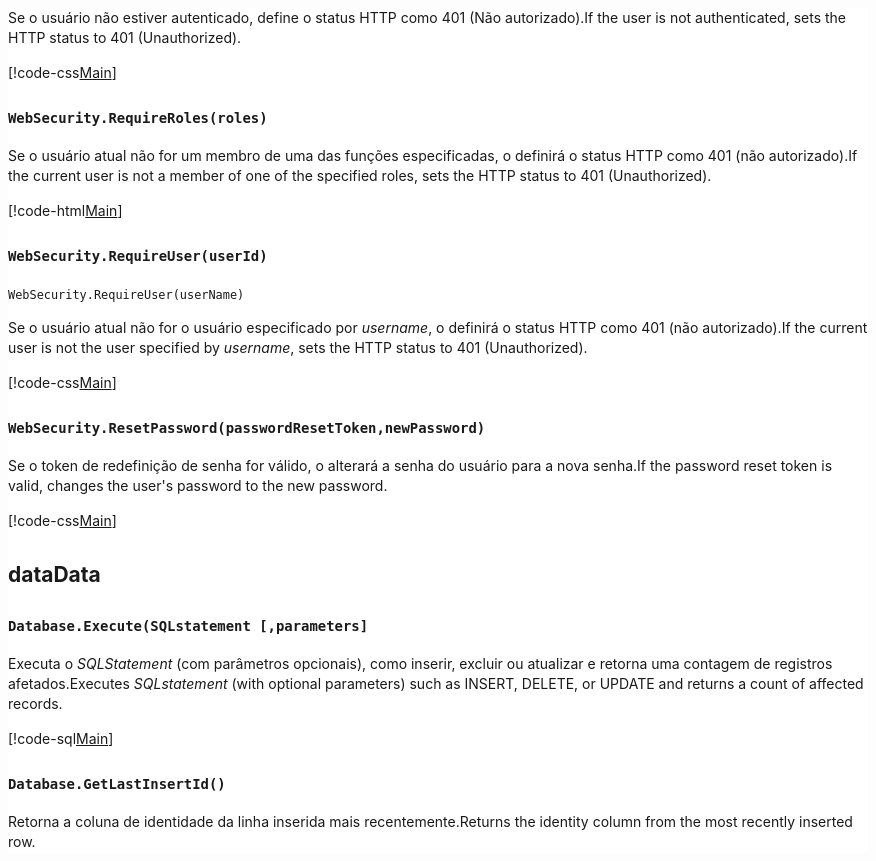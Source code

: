<span data-ttu-id="4d716-180">Se o usuário não estiver autenticado, define o status HTTP como 401 (Não autorizado).</span><span class="sxs-lookup"><span data-stu-id="4d716-180">If the user is not authenticated, sets the HTTP status to 401 (Unauthorized).</span></span>

[!code-css[Main](asp-net-web-pages-api-reference/samples/sample49.css)]

### `WebSecurity.RequireRoles(roles)`

<span data-ttu-id="4d716-181">Se o usuário atual não for um membro de uma das funções especificadas, o definirá o status HTTP como 401 (não autorizado).</span><span class="sxs-lookup"><span data-stu-id="4d716-181">If the current user is not a member of one of the specified roles, sets the HTTP status to 401 (Unauthorized).</span></span>

[!code-html[Main](asp-net-web-pages-api-reference/samples/sample50.html)]

### `WebSecurity.RequireUser(userId)`  
`WebSecurity.RequireUser(userName)`

<span data-ttu-id="4d716-182">Se o usuário atual não for o usuário especificado por *username*, o definirá o status HTTP como 401 (não autorizado).</span><span class="sxs-lookup"><span data-stu-id="4d716-182">If the current user is not the user specified by *username*, sets the HTTP status to 401 (Unauthorized).</span></span>

[!code-css[Main](asp-net-web-pages-api-reference/samples/sample51.css)]

### `WebSecurity.ResetPassword(passwordResetToken,newPassword)`

<span data-ttu-id="4d716-183">Se o token de redefinição de senha for válido, o alterará a senha do usuário para a nova senha.</span><span class="sxs-lookup"><span data-stu-id="4d716-183">If the password reset token is valid, changes the user's password to the new password.</span></span>

[!code-css[Main](asp-net-web-pages-api-reference/samples/sample52.css)]

<a id="Data"></a>
## <a name="data"></a><span data-ttu-id="4d716-184">data</span><span class="sxs-lookup"><span data-stu-id="4d716-184">Data</span></span>

### `Database.Execute(SQLstatement [,parameters]`

<span data-ttu-id="4d716-185">Executa o *SQLStatement* (com parâmetros opcionais), como inserir, excluir ou atualizar e retorna uma contagem de registros afetados.</span><span class="sxs-lookup"><span data-stu-id="4d716-185">Executes *SQLstatement* (with optional parameters) such as INSERT, DELETE, or UPDATE and returns a count of affected records.</span></span>

[!code-sql[Main](asp-net-web-pages-api-reference/samples/sample53.sql)]

### `Database.GetLastInsertId()`

<span data-ttu-id="4d716-186">Retorna a coluna de identidade da linha inserida mais recentemente.</span><span class="sxs-lookup"><span data-stu-id="4d716-186">Returns the identity column from the most recently inserted row.</span></span>
